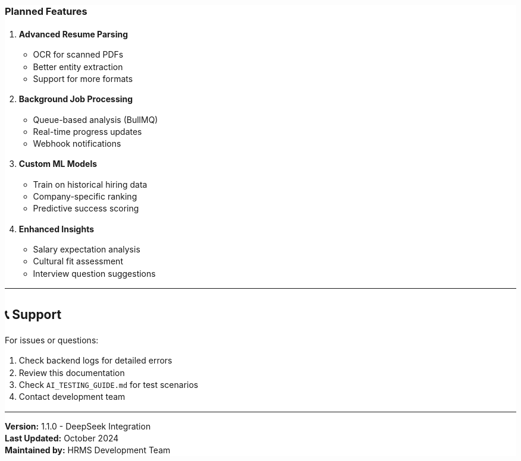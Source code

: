 ### **Planned Features**
1. **Advanced Resume Parsing**
   - OCR for scanned PDFs
   - Better entity extraction
   - Support for more formats

2. **Background Job Processing**
   - Queue-based analysis (BullMQ)
   - Real-time progress updates
   - Webhook notifications

3. **Custom ML Models**
   - Train on historical hiring data
   - Company-specific ranking
   - Predictive success scoring

4. **Enhanced Insights**
   - Salary expectation analysis
   - Cultural fit assessment
   - Interview question suggestions

---

## 📞 Support

For issues or questions:
1. Check backend logs for detailed errors
2. Review this documentation
3. Check `AI_TESTING_GUIDE.md` for test scenarios
4. Contact development team

---

**Version:** 1.1.0 - DeepSeek Integration  
**Last Updated:** October 2024  
**Maintained by:** HRMS Development Team
